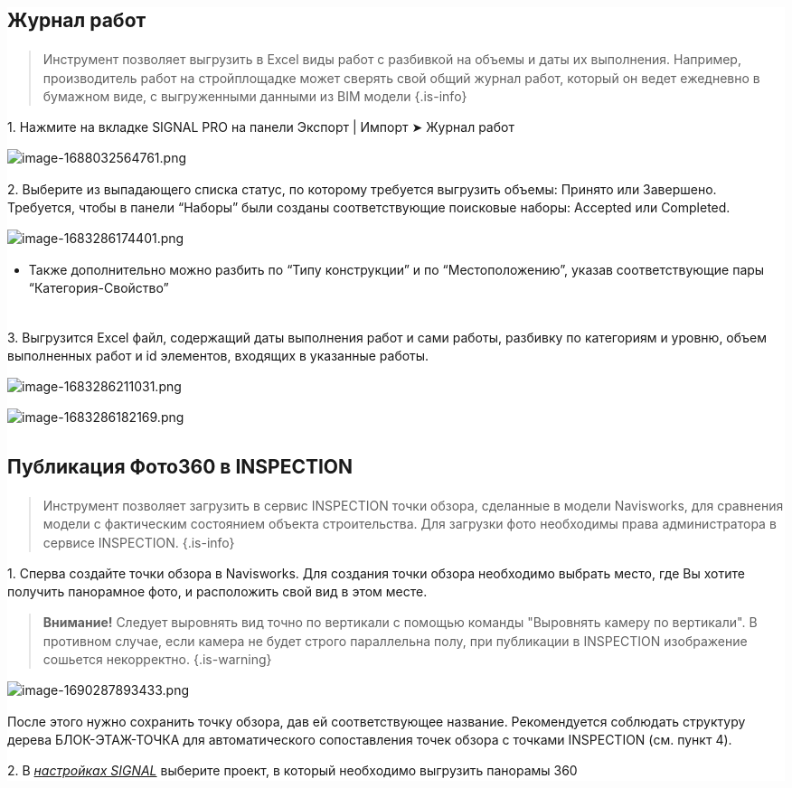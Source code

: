 ## Журнал работ

> Инструмент позволяет выгрузить в Excel виды работ с разбивкой на объемы и даты их выполнения. Например, производитель работ на стройплощадке может сверять свой общий журнал работ, который он ведет ежедневно в бумажном виде, с выгруженными данными из BIM модели
{.is-info}


1\. Нажмите на вкладке SIGNAL PRO на панели Экспорт | Импорт ➤ Журнал работ

![image-1688032564761.png](https://lh7-rt.googleusercontent.com/docsz/AD_4nXdnyoTx_0oDEj_V8k2ESlxqeu0VthnxAlXsTnrepNfNpahtOobm8ljxVqdQBGuLohnfNSlqRtTVbJFdVN9inEPvyN666KRznY53mdIiUf3DwJdECMgBVjuSHd2TCRHKuj3eh9pnzhs2H849bw0DnA?key=62pCUWyo5iGQFN3Lbl_jdA)

2\. Выберите из выпадающего списка статус, по которому требуется выгрузить объемы: Принято или Завершено. Требуется, чтобы в панели “Наборы” были созданы соответствующие поисковые наборы: Accepted или Completed.

![image-1683286174401.png](https://lh7-rt.googleusercontent.com/docsz/AD_4nXdrKwlsWHAumxYPAKP6QuyHmFvdEu9trGtB_5LCJRtIqC_xERajqqvJKwgMqdkd4zsKr5X9mrRIZrwslpl3LsAq9-9BX1HWQA7pK1Sb_bwxVVyYxbF3XA2Gsx4Z7RRUBeIx6XMDPwMR_Xgt3DTY?key=62pCUWyo5iGQFN3Lbl_jdA)

-   Также дополнительно можно разбить по “Типу конструкции” и по “Местоположению”, указав соответствующие пары “Категория-Свойство”  
     

3\. Выгрузится Excel файл, содержащий даты выполнения работ и сами работы, разбивку по категориям и уровню, объем выполненных работ и id элементов, входящих в указанные работы.

![image-1683286211031.png](https://lh7-rt.googleusercontent.com/docsz/AD_4nXc5anYx7GP83KlrzcUBWM9UQhwsiHcNLsbGSs66R1KypBHLRHdBa6fPVlx28Dxk4BVw22ztAtj4SlcORg-fgnJn9fAgGGyVrM47-RQ69sSLu51mqbq9AaEYMR6pUAkmQOhes84gaIJ6ejeV5p1FQQ?key=62pCUWyo5iGQFN3Lbl_jdA)

![image-1683286182169.png](https://lh7-rt.googleusercontent.com/docsz/AD_4nXfzDkHUhecVzd80_bhG3-Kgi7kLJ0uLoc8y_z12zf4CtBqCbTSYeehS0BEWmpzLY66lU7i1vgCYFr1dG68Qcbue3wGs8KkTPCBGciiCUZRMb-1NR1ZjdvIwKF-64QNTHWTH8Db54oTu9aMd45ag1Q?key=62pCUWyo5iGQFN3Lbl_jdA)

## Публикация Фото360 в INSPECTION

> Инструмент позволяет загрузить в сервис INSPECTION точки обзора, сделанные в модели Navisworks, для сравнения модели с фактическим состоянием объекта строительства. Для загрузки фото необходимы права администратора в сервисе INSPECTION.
{.is-info}


1\. Сперва создайте точки обзора в Navisworks. Для создания точки обзора необходимо выбрать место, где Вы хотите получить панорамное фото, и расположить свой вид в этом месте.

> **Внимание!** Следует выровнять вид точно по вертикали с помощью команды "Выровнять камеру по вертикали". В противном случае, если камера не будет строго параллельна полу, при публикации в INSPECTION изображение сошьется некорректно.
{.is-warning}


![image-1690287893433.png](https://lh7-rt.googleusercontent.com/docsz/AD_4nXdOE6P1ONM0VQ0jWuYR_xuelJCHcoBob-ozCuBn48C87IXKlTCWJhJV9woECgIVqAAjI7nbrmzrRVIi12RF1z2dWJUh7AAwZy2a6fIZKxc63Y0nVMx9Uc4rRyjkTY8Y2FmzWXnA1W6miht5laCLtQ?key=KyV5yw2WEWnh8F9TlW6UOw)

После этого нужно сохранить точку обзора, дав ей соответствующее название. Рекомендуется соблюдать структуру дерева БЛОК-ЭТАЖ-ТОЧКА для автоматического сопоставления точек обзора с точками INSPECTION (см. пункт 4).

2\. В [_настройках SIGNAL_](https://wiki.sgnl.pro/app/page/1rYs0nTXdkVo7J-uYAYiR6-gLxBC2KsXN6JO_mkrwQvY) выберите проект, в который необходимо выгрузить панорамы 360
